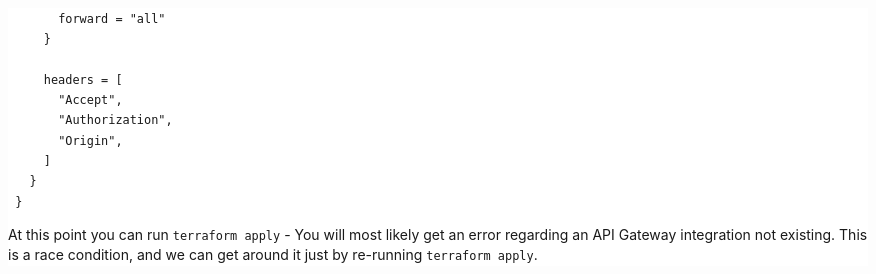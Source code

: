  ```
        forward = "all"
      }

      headers = [
        "Accept",
        "Authorization",
        "Origin",
      ]
    }
  }
  ```


  At this point you can run `terraform apply` - You will most likely get an error regarding an API Gateway integration not existing. This is a race condition, and we can get around it just by re-running `terraform apply`.
